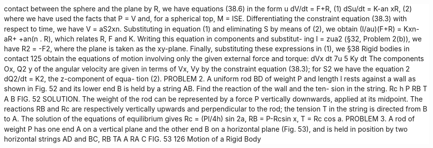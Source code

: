 contact between the sphere and the plane by R, we have equations (38.6) in the form
u dV/dt = F+R,
(1)
dSu/dt = K-an xR,
(2)
where we have used the facts that P = V and, for a spherical top, M = ISE. Differentiating
the constraint equation (38.3) with respect to time, we have V = aS2xn. Substituting in
equation (1) and eliminating S by means of (2), we obtain (I/au)(F+R) = Kxn-aR+
+an(n . R), which relates R, F and K. Writing this equation in components and substitut-
ing I = zua2 (§32, Problem 2(b)), we have
R2 = -F2,
where the plane is taken as the xy-plane. Finally, substituting these expressions in (1), we
§38
Rigid bodies in contact
125
obtain the equations of motion involving only the given external force and torque:
dVx dt 7u 5 Ky
dt
The components Ox, Q2 y of the angular velocity are given in terms of Vx, Vy by the constraint
equation (38.3); for S2 we have the equation 2 dQ2/dt = K2, the z-component of equa-
tion (2).
PROBLEM 2. A uniform rod BD of weight P and length l rests against a wall as shown in
Fig. 52 and its lower end B is held by a string AB. Find the reaction of the wall and the ten-
sion in the string.
Rc
h
P
RB
T
A
B
FIG. 52
SOLUTION. The weight of the rod can be represented by a force P vertically downwards,
applied at its midpoint. The reactions RB and Rc are respectively vertically upwards and
perpendicular to the rod; the tension T in the string is directed from B to A. The solution
of the equations of equilibrium gives Rc = (Pl/4h) sin 2a, RB = P-Rcsin x, T = Rc cos a.
PROBLEM 3. A rod of weight P has one end A on a vertical plane and the other end B on
a horizontal plane (Fig. 53), and is held in position by two horizontal strings AD and BC,
RB
TA
A
RA
C
FIG. 53
126
Motion of a Rigid Body
